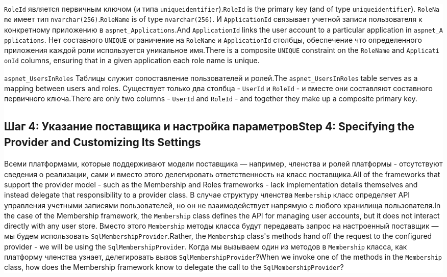 <span data-ttu-id="35d6c-334">`RoleId` является первичным ключом (и типа `uniqueidentifier`).</span><span class="sxs-lookup"><span data-stu-id="35d6c-334">`RoleId` is the primary key (and of type `uniqueidentifier`).</span></span> <span data-ttu-id="35d6c-335">`RoleName` имеет тип `nvarchar(256)`.</span><span class="sxs-lookup"><span data-stu-id="35d6c-335">`RoleName` is of type `nvarchar(256)`.</span></span> <span data-ttu-id="35d6c-336">И `ApplicationId` связывает учетной записи пользователя к конкретному приложению в `aspnet_Applications`.</span><span class="sxs-lookup"><span data-stu-id="35d6c-336">And `ApplicationId` links the user account to a particular application in `aspnet_Applications`.</span></span> <span data-ttu-id="35d6c-337">Нет составного `UNIQUE` ограничение на `RoleName` и `ApplicationId` столбцы, обеспечение что определенного приложения каждой роли используется уникальное имя.</span><span class="sxs-lookup"><span data-stu-id="35d6c-337">There is a composite `UNIQUE` constraint on the `RoleName` and `ApplicationId` columns, ensuring that in a given application each role name is unique.</span></span>

<span data-ttu-id="35d6c-338">`aspnet_UsersInRoles` Таблицы служит сопоставление пользователей и ролей.</span><span class="sxs-lookup"><span data-stu-id="35d6c-338">The `aspnet_UsersInRoles` table serves as a mapping between users and roles.</span></span> <span data-ttu-id="35d6c-339">Существует только два столбца - `UserId` и `RoleId` - и вместе они составляют составного первичного ключа.</span><span class="sxs-lookup"><span data-stu-id="35d6c-339">There are only two columns - `UserId` and `RoleId` - and together they make up a composite primary key.</span></span>

## <a name="step-4-specifying-the-provider-and-customizing-its-settings"></a><span data-ttu-id="35d6c-340">Шаг 4: Указание поставщика и настройка параметров</span><span class="sxs-lookup"><span data-stu-id="35d6c-340">Step 4: Specifying the Provider and Customizing Its Settings</span></span>

<span data-ttu-id="35d6c-341">Всеми платформами, которые поддерживают модели поставщика — например, членства и ролей платформы - отсутствуют сведения о реализации, сами и вместо этого делегировать ответственность на класс поставщика.</span><span class="sxs-lookup"><span data-stu-id="35d6c-341">All of the frameworks that support the provider model - such as the Membership and Roles frameworks - lack implementation details themselves and instead delegate that responsibility to a provider class.</span></span> <span data-ttu-id="35d6c-342">В случае структуру членства `Membership` класс определяет API управления учетными записями пользователей, но он не взаимодействует напрямую с любого хранилища пользователя.</span><span class="sxs-lookup"><span data-stu-id="35d6c-342">In the case of the Membership framework, the `Membership` class defines the API for managing user accounts, but it does not interact directly with any user store.</span></span> <span data-ttu-id="35d6c-343">Вместо этого `Membership` методы класса будут передавать запрос на настроенный поставщик — мы будем использовать `SqlMembershipProvider`.</span><span class="sxs-lookup"><span data-stu-id="35d6c-343">Rather, the `Membership` class's methods hand off the request to the configured provider - we will be using the `SqlMembershipProvider`.</span></span> <span data-ttu-id="35d6c-344">Когда мы вызываем один из методов в `Membership` класса, как платформу членства узнает, делегировать вызов `SqlMembershipProvider`?</span><span class="sxs-lookup"><span data-stu-id="35d6c-344">When we invoke one of the methods in the `Membership` class, how does the Membership framework know to delegate the call to the `SqlMembershipProvider`?</span></span>
